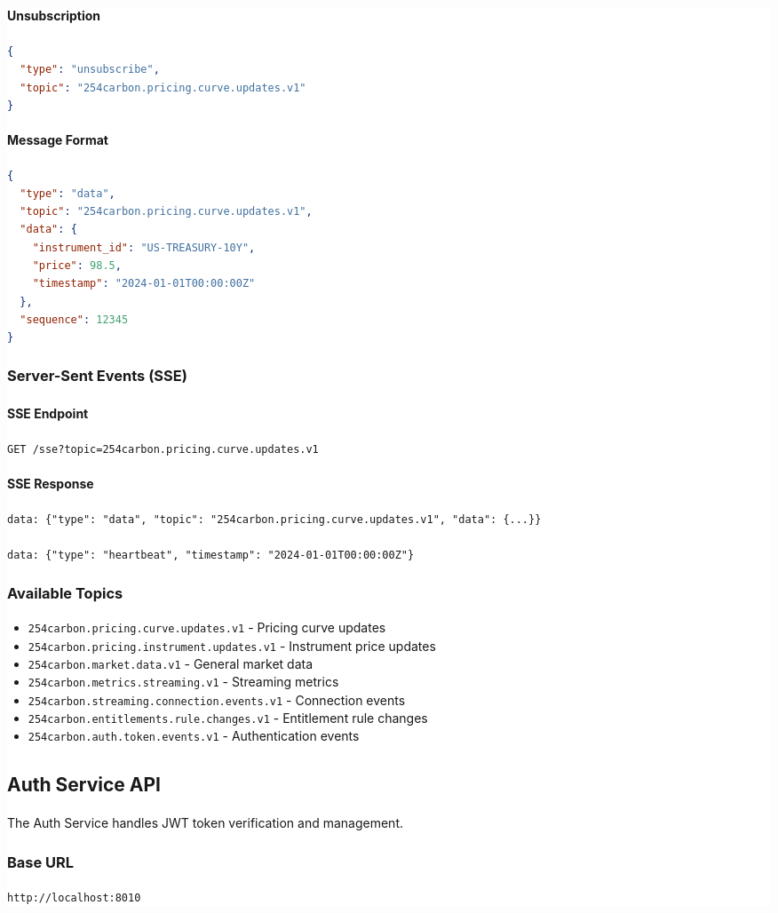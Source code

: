#### Unsubscription
```json
{
  "type": "unsubscribe",
  "topic": "254carbon.pricing.curve.updates.v1"
}
```

#### Message Format
```json
{
  "type": "data",
  "topic": "254carbon.pricing.curve.updates.v1",
  "data": {
    "instrument_id": "US-TREASURY-10Y",
    "price": 98.5,
    "timestamp": "2024-01-01T00:00:00Z"
  },
  "sequence": 12345
}
```

### Server-Sent Events (SSE)

#### SSE Endpoint
```http
GET /sse?topic=254carbon.pricing.curve.updates.v1
```

#### SSE Response
```
data: {"type": "data", "topic": "254carbon.pricing.curve.updates.v1", "data": {...}}

data: {"type": "heartbeat", "timestamp": "2024-01-01T00:00:00Z"}

```

### Available Topics

- `254carbon.pricing.curve.updates.v1` - Pricing curve updates
- `254carbon.pricing.instrument.updates.v1` - Instrument price updates
- `254carbon.market.data.v1` - General market data
- `254carbon.metrics.streaming.v1` - Streaming metrics
- `254carbon.streaming.connection.events.v1` - Connection events
- `254carbon.entitlements.rule.changes.v1` - Entitlement rule changes
- `254carbon.auth.token.events.v1` - Authentication events

## Auth Service API

The Auth Service handles JWT token verification and management.

### Base URL
```
http://localhost:8010
```
